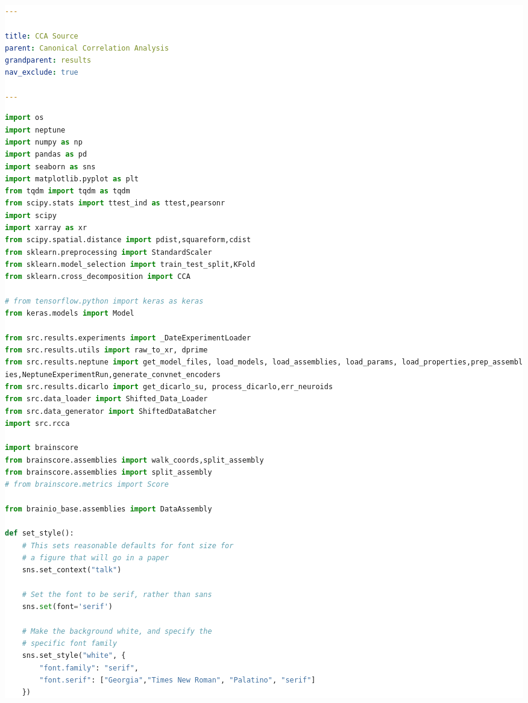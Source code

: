 ```yaml
---

title: CCA Source
parent: Canonical Correlation Analysis
grandparent: results
nav_exclude: true

---
```



```python
import os
import neptune
import numpy as np
import pandas as pd
import seaborn as sns
import matplotlib.pyplot as plt
from tqdm import tqdm as tqdm
from scipy.stats import ttest_ind as ttest,pearsonr
import scipy
import xarray as xr
from scipy.spatial.distance import pdist,squareform,cdist
from sklearn.preprocessing import StandardScaler
from sklearn.model_selection import train_test_split,KFold
from sklearn.cross_decomposition import CCA

# from tensorflow.python import keras as keras
from keras.models import Model

from src.results.experiments import _DateExperimentLoader
from src.results.utils import raw_to_xr, dprime
from src.results.neptune import get_model_files, load_models, load_assemblies, load_params, load_properties,prep_assemblies,NeptuneExperimentRun,generate_convnet_encoders
from src.results.dicarlo import get_dicarlo_su, process_dicarlo,err_neuroids
from src.data_loader import Shifted_Data_Loader
from src.data_generator import ShiftedDataBatcher
import src.rcca

import brainscore
from brainscore.assemblies import walk_coords,split_assembly
from brainscore.assemblies import split_assembly
# from brainscore.metrics import Score

from brainio_base.assemblies import DataAssembly

def set_style():
    # This sets reasonable defaults for font size for
    # a figure that will go in a paper
    sns.set_context("talk")
    
    # Set the font to be serif, rather than sans
    sns.set(font='serif')
    
    # Make the background white, and specify the
    # specific font family
    sns.set_style("white", {
        "font.family": "serif",
        "font.serif": ["Georgia","Times New Roman", "Palatino", "serif"]
    })
```
